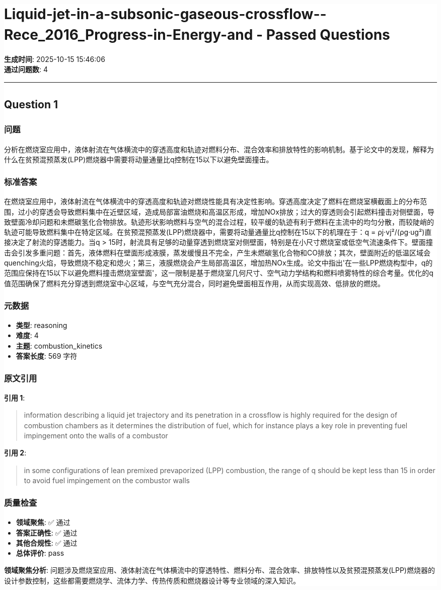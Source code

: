 # Liquid-jet-in-a-subsonic-gaseous-crossflow--Rece_2016_Progress-in-Energy-and - Passed Questions

**生成时间**: 2025-10-15 15:46:06  
**通过问题数**: 4

---

## Question 1

### 问题

分析在燃烧室应用中，液体射流在气体横流中的穿透高度和轨迹对燃料分布、混合效率和排放特性的影响机制。基于论文中的发现，解释为什么在贫预混预蒸发(LPP)燃烧器中需要将动量通量比q控制在15以下以避免壁面撞击。

### 标准答案

在燃烧室应用中，液体射流在气体横流中的穿透高度和轨迹对燃烧性能具有决定性影响。穿透高度决定了燃料在燃烧室横截面上的分布范围，过小的穿透会导致燃料集中在近壁区域，造成局部富油燃烧和高温区形成，增加NOx排放；过大的穿透则会引起燃料撞击对侧壁面，导致壁面冷却问题和未燃碳氢化合物排放。轨迹形状影响燃料与空气的混合过程，较平缓的轨迹有利于燃料在主流中的均匀分散，而较陡峭的轨迹可能导致燃料集中在特定区域。在贫预混预蒸发(LPP)燃烧器中，需要将动量通量比q控制在15以下的机理在于：q = ρj·vj²/(ρg·ug²)直接决定了射流的穿透能力。当q > 15时，射流具有足够的动量穿透到燃烧室对侧壁面，特别是在小尺寸燃烧室或低空气流速条件下。壁面撞击会引发多重问题：首先，液体燃料在壁面形成液膜，蒸发缓慢且不完全，产生未燃碳氢化合物和CO排放；其次，壁面附近的低温区域会 quenching火焰，导致燃烧不稳定和熄火；第三，液膜燃烧会产生局部高温区，增加热NOx生成。论文中指出'在一些LPP燃烧构型中，q的范围应保持在15以下以避免燃料撞击燃烧室壁面'，这一限制是基于燃烧室几何尺寸、空气动力学结构和燃料喷雾特性的综合考量。优化的q值范围确保了燃料充分穿透到燃烧室中心区域，与空气充分混合，同时避免壁面相互作用，从而实现高效、低排放的燃烧。

### 元数据

- **类型**: reasoning
- **难度**: 4
- **主题**: combustion_kinetics
- **答案长度**: 569 字符

### 原文引用

**引用 1**:
> information describing a liquid jet trajectory and its penetration in a crossflow is highly required for the design of combustion chambers as it determines the distribution of fuel, which for instance plays a key role in preventing fuel impingement onto the walls of a combustor

**引用 2**:
> in some configurations of lean premixed prevaporized (LPP) combustion, the range of q should be kept less than 15 in order to avoid fuel impingement on the combustor walls

### 质量检查

- **领域聚焦**: ✅ 通过
- **答案正确性**: ✅ 通过
- **其他合规性**: ✅ 通过
- **总体评价**: pass

**领域聚焦分析**: 问题涉及燃烧室应用、液体射流在气体横流中的穿透特性、燃料分布、混合效率、排放特性以及贫预混预蒸发(LPP)燃烧器的设计参数控制，这些都需要燃烧学、流体力学、传热传质和燃烧器设计等专业领域的深入知识。
